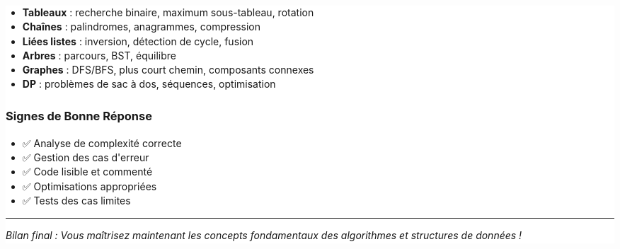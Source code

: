 - **Tableaux** : recherche binaire, maximum sous-tableau, rotation
- **Chaînes** : palindromes, anagrammes, compression
- **Liées listes** : inversion, détection de cycle, fusion
- **Arbres** : parcours, BST, équilibre
- **Graphes** : DFS/BFS, plus court chemin, composants connexes
- **DP** : problèmes de sac à dos, séquences, optimisation

### Signes de Bonne Réponse

- ✅ Analyse de complexité correcte
- ✅ Gestion des cas d'erreur
- ✅ Code lisible et commenté
- ✅ Optimisations appropriées
- ✅ Tests des cas limites

---

*Bilan final : Vous maîtrisez maintenant les concepts fondamentaux des algorithmes et structures de données !*
